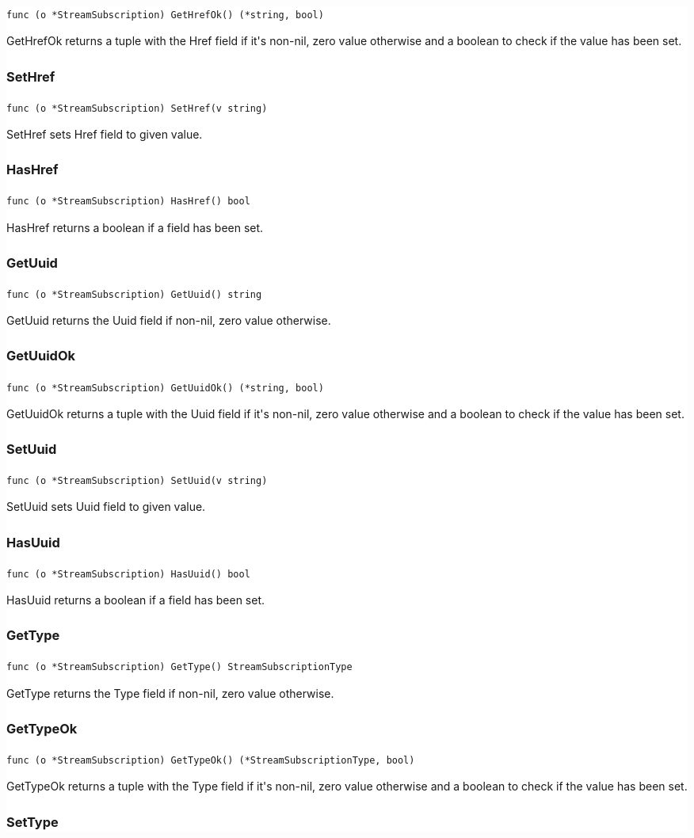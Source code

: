 `func (o *StreamSubscription) GetHrefOk() (*string, bool)`

GetHrefOk returns a tuple with the Href field if it's non-nil, zero value otherwise
and a boolean to check if the value has been set.

### SetHref

`func (o *StreamSubscription) SetHref(v string)`

SetHref sets Href field to given value.

### HasHref

`func (o *StreamSubscription) HasHref() bool`

HasHref returns a boolean if a field has been set.

### GetUuid

`func (o *StreamSubscription) GetUuid() string`

GetUuid returns the Uuid field if non-nil, zero value otherwise.

### GetUuidOk

`func (o *StreamSubscription) GetUuidOk() (*string, bool)`

GetUuidOk returns a tuple with the Uuid field if it's non-nil, zero value otherwise
and a boolean to check if the value has been set.

### SetUuid

`func (o *StreamSubscription) SetUuid(v string)`

SetUuid sets Uuid field to given value.

### HasUuid

`func (o *StreamSubscription) HasUuid() bool`

HasUuid returns a boolean if a field has been set.

### GetType

`func (o *StreamSubscription) GetType() StreamSubscriptionType`

GetType returns the Type field if non-nil, zero value otherwise.

### GetTypeOk

`func (o *StreamSubscription) GetTypeOk() (*StreamSubscriptionType, bool)`

GetTypeOk returns a tuple with the Type field if it's non-nil, zero value otherwise
and a boolean to check if the value has been set.

### SetType
